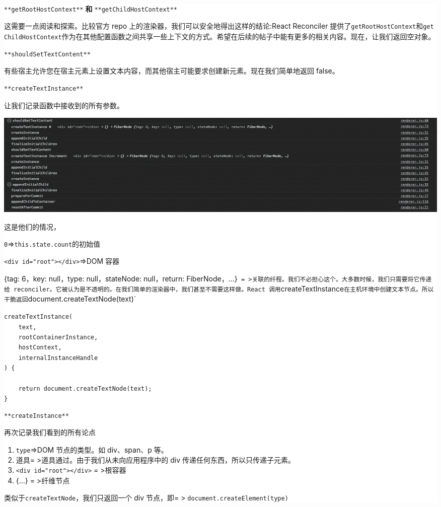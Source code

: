
`**getRootHostContext**` **和** `**getChildHostContext**`

这需要一点阅读和探索。比较官方 repo 上的渲染器，我们可以安全地得出这样的结论:React Reconciler 提供了`getRootHostContext`和`getChildHostContext`作为在其他配置函数之间共享一些上下文的方式。希望在后续的帖子中能有更多的相关内容。现在，让我们返回空对象。

`**shouldSetTextContent**`

有些宿主允许您在宿主元素上设置文本内容，而其他宿主可能要求创建新元素。现在我们简单地返回 false。

`**createTextInstance**`

让我们记录函数中接收到的所有参数。

![](img/0d346dcdb660f653829c209a5562f31d.png)

这是他们的情况，

`0`=>`this.state.count`的初始值

`<div id="root"></div>`=>DOM 容器

{tag: 6，key: null，type: null，stateNode: null，return: FiberNode，…}` = >关联的纤程。我们不必担心这个。大多数时候，我们只需要将它传递给 reconciler。它被认为是不透明的。在我们简单的渲染器中，我们甚至不需要这样做。React 调用`createTextInstance`在主机环境中创建文本节点。所以干脆返回`document.createTextNode(text)`

```
createTextInstance(
    text,
    rootContainerInstance,
    hostContext,
    internalInstanceHandle
) {

    return document.createTextNode(text);
}
```

`**createInstance**`

再次记录我们看到的所有论点

1.  `type`=>DOM 节点的类型。如 div、span、p 等。
2.  道具= >道具通过。由于我们从未向应用程序中的 div 传递任何东西，所以只传递子元素。
3.  `<div id="root"></div>` = >根容器
4.  {…} = >纤维节点

类似于`createTextNode`，我们只返回一个 div 节点，即= > `document.createElement(type)`
